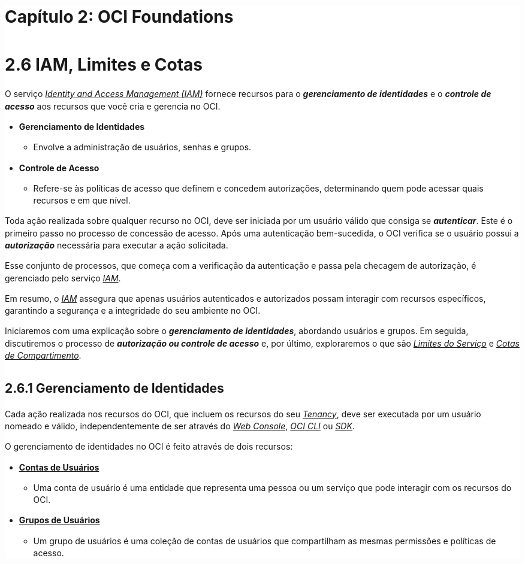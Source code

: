 # Capítulo 2: OCI Foundations

# 2.6 IAM, Limites e Cotas

O serviço _[Identity and Access Management (IAM)](https://docs.oracle.com/pt-br/iaas/Content/Identity/getstarted/identity-domains.htm)_ fornece recursos para o **_gerenciamento de identidades_** e o **_controle de acesso_** aos recursos que você cria e gerencia no OCI.

- **Gerenciamento de Identidades**
    - Envolve a administração de usuários, senhas e grupos.

- **Controle de Acesso**
    - Refere-se às políticas de acesso que definem e concedem autorizações, determinando quem pode acessar quais recursos e em que nível.

Toda ação realizada sobre qualquer recurso no OCI, deve ser iniciada por um usuário válido que consiga se **_autenticar_**. Este é o primeiro passo no processo de concessão de acesso. Após uma autenticação bem-sucedida, o OCI verifica se o usuário possui a **_autorização_** necessária para executar a ação solicitada.

Esse conjunto de processos, que começa com a verificação da autenticação e passa pela checagem de autorização, é gerenciado pelo serviço _[IAM](https://docs.oracle.com/pt-br/iaas/Content/Identity/getstarted/identity-domains.htm)_. 

Em resumo, o _[IAM](https://docs.oracle.com/pt-br/iaas/Content/Identity/getstarted/identity-domains.htm)_ assegura que apenas usuários autenticados e autorizados possam interagir com recursos específicos, garantindo a segurança e a integridade do seu ambiente no OCI.

Iniciaremos com uma explicação sobre o **_gerenciamento de identidades_**, abordando usuários e grupos. Em seguida, discutiremos o processo de **_autorização ou controle de acesso_** e, por último, exploraremos o que são _[Limites do Serviço](https://docs.oracle.com/pt-br/iaas/Content/General/Concepts/servicelimits.htm)_ e _[Cotas de Compartimento](https://docs.oracle.com/pt-br/iaas/Content/Quotas/Concepts/resourcequotas.htm)_.

## 2.6.1 Gerenciamento de Identidades

Cada ação realizada nos recursos do OCI, que incluem os recursos do seu _[Tenancy](../capitulo-1/definicoes-nist.md#resource-pooling-agrupamento-de-recursos)_, deve ser executada por um usuário nomeado e válido, independentemente de ser através do _[Web Console](./acessando-o-oci.md#web-console)_, _[OCI CLI](./acessando-o-oci.md#oci-cli-oci-command-line-interface)_ ou _[SDK](./acessando-o-oci.md#oci-sdk-oci-software-development-kits)_.

O gerenciamento de identidades no OCI é feito através de dois recursos:

- **[Contas de Usuários](https://docs.oracle.com/en-us/iaas/Content/Identity/users/about-managing-users.htm)**
    - Uma conta de usuário é uma entidade que representa uma pessoa ou um serviço que pode interagir com os recursos do OCI.

- **[Grupos de Usuários](https://docs.oracle.com/pt-br/iaas/Content/Identity/groups/managinggroups.htm)**
    - Um grupo de usuários é uma coleção de contas de usuários que compartilham as mesmas permissões e políticas de acesso.
